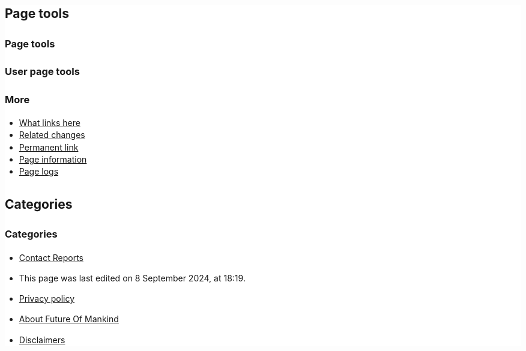 
## Page tools
### Page tools
### User page tools
### More
  * [What links here](https://www.futureofmankind.co.uk/Billy_Meier/</Billy_Meier/Special:WhatLinksHere/Contact_Report_598> "A list of all wiki pages that link here \[j\]")
  * [Related changes](https://www.futureofmankind.co.uk/Billy_Meier/</Billy_Meier/Special:RecentChangesLinked/Contact_Report_598> "Recent changes in pages linked from this page \[k\]")
  * [Permanent link](https://www.futureofmankind.co.uk/Billy_Meier/</w/index.php?title=Contact_Report_598&oldid=111864> "Permanent link to this revision of this page")
  * [Page information](https://www.futureofmankind.co.uk/Billy_Meier/</w/index.php?title=Contact_Report_598&action=info> "More information about this page")
  * [Page logs](https://www.futureofmankind.co.uk/Billy_Meier/</w/index.php?title=Special:Log&page=Contact+Report+598>)


## Categories
### Categories
  * [Contact Reports](https://www.futureofmankind.co.uk/Billy_Meier/</Billy_Meier/Category:Contact_Reports> "Category:Contact Reports")


  * This page was last edited on 8 September 2024, at 18:19.


  * [Privacy policy](https://www.futureofmankind.co.uk/Billy_Meier/</Billy_Meier/Future_Of_Mankind:Privacy_policy>)
  * [About Future Of Mankind](https://www.futureofmankind.co.uk/Billy_Meier/</Billy_Meier/Future_Of_Mankind:About>)
  * [Disclaimers](https://www.futureofmankind.co.uk/Billy_Meier/</Billy_Meier/Future_Of_Mankind:General_disclaimer>)



